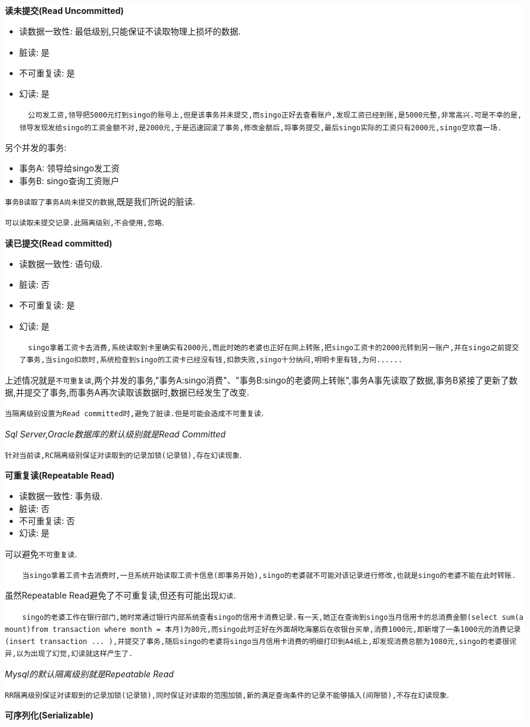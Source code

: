 **读未提交(Read Uncommitted)**

* 读数据一致性: 最低级别,只能保证不读取物理上损坏的数据.
* 脏读: 是
* 不可重复读: 是
* 幻读: 是

		公司发工资,领导把5000元打到singo的账号上,但是该事务并未提交,而singo正好去查看账户,发现工资已经到账,是5000元整,非常高兴.可是不幸的是,领导发现发给singo的工资金额不对,是2000元,于是迅速回滚了事务,修改金额后,将事务提交,最后singo实际的工资只有2000元,singo空欢喜一场.
		
另个并发的事务:

* 事务A: 领导给singo发工资
* 事务B: singo查询工资账户

`事务B读取了事务A尚未提交的数据`,既是我们所说的脏读.

`可以读取未提交记录.此隔离级别,不会使用,忽略`.

**读已提交(Read committed)**

* 读数据一致性: 语句级.
* 脏读: 否
* 不可重复读: 是
* 幻读: 是

		singo拿着工资卡去消费,系统读取到卡里确实有2000元,而此时她的老婆也正好在网上转账,把singo工资卡的2000元转到另一账户,并在singo之前提交了事务,当singo扣款时,系统检查到singo的工资卡已经没有钱,扣款失败,singo十分纳闷,明明卡里有钱,为何......

上述情况就是`不可重复读`,两个并发的事务,"事务A:singo消费"、"事务B:singo的老婆网上转账",事务A事先读取了数据,事务B紧接了更新了数据,并提交了事务,而事务A再次读取该数据时,数据已经发生了改变.

`当隔离级别设置为Read committed时,避免了脏读.但是可能会造成不可重复读`.

*Sql Server,Oracle数据库的默认级别就是Read Committed*

`针对当前读,RC隔离级别保证对读取到的记录加锁(记录锁),存在幻读现象`.

**可重复读(Repeatable Read)**

* 读数据一致性: 事务级.
* 脏读: 否
* 不可重复读: 否
* 幻读: 是

可以避免`不可重复读`.

		当singo拿着工资卡去消费时,一旦系统开始读取工资卡信息(即事务开始),singo的老婆就不可能对该记录进行修改,也就是singo的老婆不能在此时转账.
		
虽然Repeatable Read避免了不可重复读,但还有可能出现`幻读`.

		singo的老婆工作在银行部门,她时常通过银行内部系统查看singo的信用卡消费记录.有一天,她正在查询到singo当月信用卡的总消费金额(select sum(amount)from transaction where month = 本月)为80元,而singo此时正好在外面胡吃海塞后在收银台买单,消费1000元,即新增了一条1000元的消费记录(insert transaction ... ),并提交了事务,随后singo的老婆将singo当月信用卡消费的明细打印到A4纸上,却发现消费总额为1080元,singo的老婆很诧异,以为出现了幻觉,幻读就这样产生了.
		
*Mysql的默认隔离级别就是Repeatable Read*

`RR隔离级别保证对读取到的记录加锁(记录锁),同时保证对读取的范围加锁,新的满足查询条件的记录不能够插入(间隙锁),不存在幻读现象`.

**可序列化(Serializable)**
